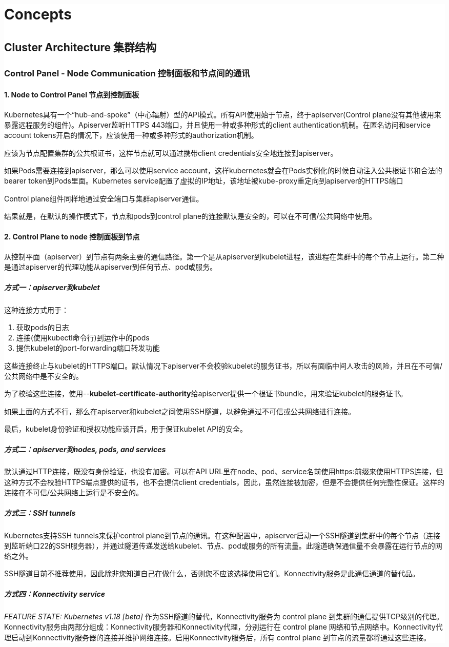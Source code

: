 # Concepts

## Cluster Architecture 集群结构

### Control Panel - Node Communication 控制面板和节点间的通讯
#### 1. Node to Control Panel 节点到控制面板
Kubernetes具有一个“hub-and-spoke”（中心辐射）型的API模式。所有API使用始于节点，终于apiserver(Control plane没有其他被用来暴露远程服务的组件)。Apiserver监听HTTPS 443端口，并且使用一种或多种形式的client authentication机制。在匿名访问和service account tokens开启的情况下，应该使用一种或多种形式的authorization机制。

应该为节点配置集群的公共根证书，这样节点就可以通过携带client credentials安全地连接到apiserver。

如果Pods需要连接到apiserver，那么可以使用service account，这样kubernetes就会在Pods实例化的时候自动注入公共根证书和合法的bearer token到Pods里面。Kubernetes service配置了虚拟的IP地址，该地址被kube-proxy重定向到apiserver的HTTPS端口

Control plane组件同样地通过安全端口与集群apiserver通信。

结果就是，在默认的操作模式下，节点和pods到control plane的连接默认是安全的，可以在不可信/公共网络中使用。

#### 2. Control Plane to node 控制面板到节点
从控制平面（apiserver）到节点有两条主要的通信路径。第一个是从apiserver到kubelet进程，该进程在集群中的每个节点上运行。第二种是通过apiserver的代理功能从apiserver到任何节点、pod或服务。
##### 方式一：apiserver到kubelet
这种连接方式用于：
1. 获取pods的日志
2. 连接(使用kubectl命令行)到运作中的pods
3. 提供kubelet的port-forwarding端口转发功能

这些连接终止与kubelet的HTTPS端口。默认情况下apiserver不会校验kubelet的服务证书，所以有面临中间人攻击的风险，并且在不可信/公共网络中是不安全的。

为了校验这些连接，使用--**kubelet-certificate-authority**给apiserver提供一个根证书bundle，用来验证kubelet的服务证书。

如果上面的方式不行，那么在apiserver和kubelet之间使用SSH隧道，以避免通过不可信或公共网络进行连接。

最后，kubelet身份验证和授权功能应该开启，用于保证kubelet API的安全。

##### 方式二：apiserver到nodes, pods, and services
默认通过HTTP连接，既没有身份验证，也没有加密。可以在API URL里在node、pod、service名前使用https:前缀来使用HTTPS连接，但这种方式不会校验HTTPS端点提供的证书，也不会提供client credentials，因此，虽然连接被加密，但是不会提供任何完整性保证。这样的连接在不可信/公共网络上运行是不安全的。

##### 方式三：SSH tunnels
Kubernetes支持SSH tunnels来保护control plane到节点的通讯。在这种配置中，apiserver启动一个SSH隧道到集群中的每个节点（连接到监听端口22的SSH服务器），并通过隧道传递发送给kubelet、节点、pod或服务的所有流量。此隧道确保通信量不会暴露在运行节点的网络之外。

SSH隧道目前不推荐使用，因此除非您知道自己在做什么，否则您不应该选择使用它们。Konnectivity服务是此通信通道的替代品。

##### 方式四：Konnectivity service
*FEATURE STATE: Kubernetes v1.18 [beta]*
作为SSH隧道的替代，Konnectivity服务为 control plane 到集群的通信提供TCP级别的代理。Konnectivity服务由两部分组成：Konnectivity服务器和Konnectivity代理，分别运行在 control plane 网络和节点网络中。Konnectivity代理启动到Konnectivity服务器的连接并维护网络连接。启用Konnectivity服务后，所有 control plane 到节点的流量都将通过这些连接。

